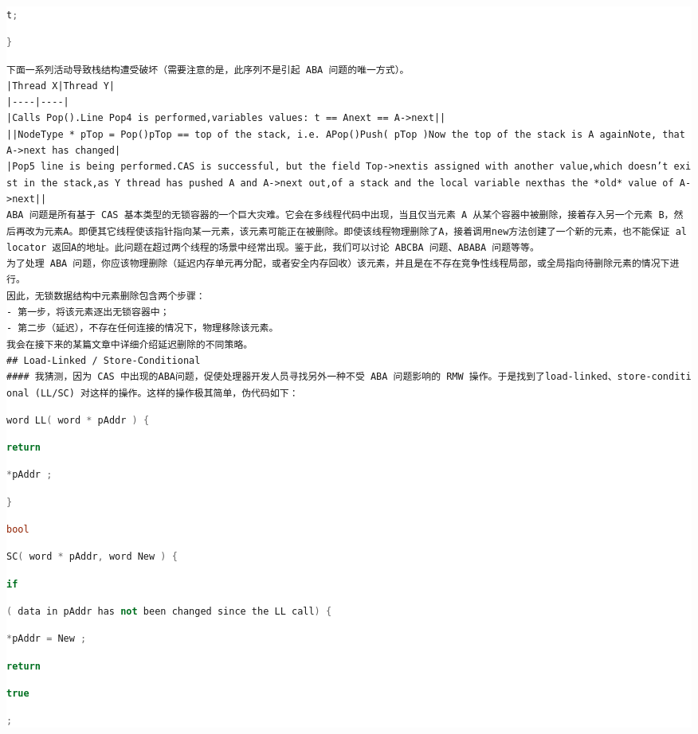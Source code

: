 ```cpp
t;
```
```cpp
}
```
```
下面一系列活动导致栈结构遭受破坏（需要注意的是，此序列不是引起 ABA 问题的唯一方式）。
|Thread X|Thread Y|
|----|----|
|Calls Pop().Line Pop4 is performed,variables values: t == Anext == A->next||
||NodeType * pTop = Pop()pTop == top of the stack, i.e. APop()Push( pTop )Now the top of the stack is A againNote, that A->next has changed|
|Pop5 line is being performed.CAS is successful, but the field Top->nextis assigned with another value,which doesn’t exist in the stack,as Y thread has pushed A and A->next out,of a stack and the local variable nexthas the *old* value of A->next||
ABA 问题是所有基于 CAS 基本类型的无锁容器的一个巨大灾难。它会在多线程代码中出现，当且仅当元素 A 从某个容器中被删除，接着存入另一个元素 B，然后再改为元素A。即便其它线程使该指针指向某一元素，该元素可能正在被删除。即使该线程物理删除了A，接着调用new方法创建了一个新的元素，也不能保证 allocator 返回A的地址。此问题在超过两个线程的场景中经常出现。鉴于此，我们可以讨论 ABCBA 问题、ABABA 问题等等。
为了处理 ABA 问题，你应该物理删除（延迟内存单元再分配，或者安全内存回收）该元素，并且是在不存在竞争性线程局部，或全局指向待删除元素的情况下进行。
因此，无锁数据结构中元素删除包含两个步骤：
- 第一步，将该元素逐出无锁容器中；
- 第二步（延迟），不存在任何连接的情况下，物理移除该元素。
我会在接下来的某篇文章中详细介绍延迟删除的不同策略。
## Load-Linked / Store-Conditional
#### 我猜测，因为 CAS 中出现的ABA问题，促使处理器开发人员寻找另外一种不受 ABA 问题影响的 RMW 操作。于是找到了load-linked、store-conditional (LL/SC) 对这样的操作。这样的操作极其简单，伪代码如下：
```
```cpp
word LL( word * pAddr ) {
```
```cpp
```
```cpp
return
```
```cpp
*pAddr ;
```
```cpp
}
```
```cpp
bool
```
```cpp
SC( word * pAddr, word New ) {
```
```cpp
```
```cpp
if
```
```cpp
( data in pAddr has not been changed since the LL call) {
```
```cpp
```
```cpp
*pAddr = New ;
```
```cpp
```
```cpp
return
```
```cpp
true
```
```cpp
;
```